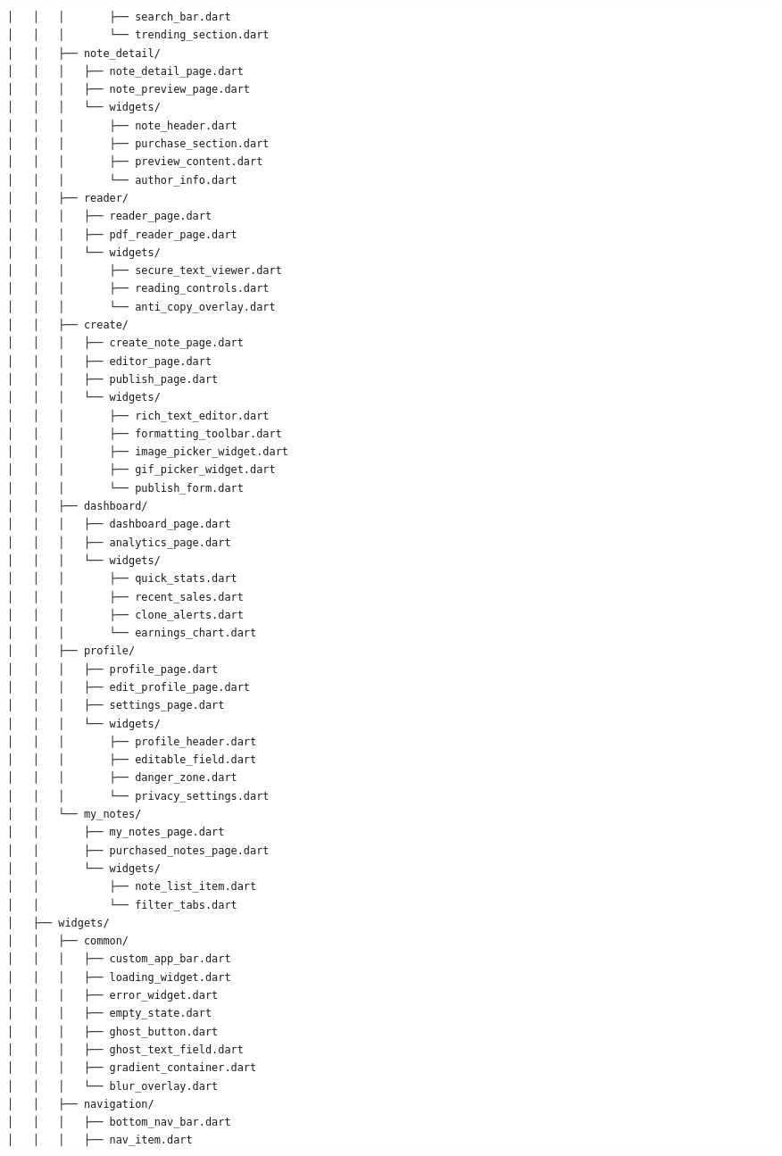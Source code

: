 ```
│   │   │       ├── search_bar.dart
│   │   │       └── trending_section.dart
│   │   ├── note_detail/
│   │   │   ├── note_detail_page.dart
│   │   │   ├── note_preview_page.dart
│   │   │   └── widgets/
│   │   │       ├── note_header.dart
│   │   │       ├── purchase_section.dart
│   │   │       ├── preview_content.dart
│   │   │       └── author_info.dart
│   │   ├── reader/
│   │   │   ├── reader_page.dart
│   │   │   ├── pdf_reader_page.dart
│   │   │   └── widgets/
│   │   │       ├── secure_text_viewer.dart
│   │   │       ├── reading_controls.dart
│   │   │       └── anti_copy_overlay.dart
│   │   ├── create/
│   │   │   ├── create_note_page.dart
│   │   │   ├── editor_page.dart
│   │   │   ├── publish_page.dart
│   │   │   └── widgets/
│   │   │       ├── rich_text_editor.dart
│   │   │       ├── formatting_toolbar.dart
│   │   │       ├── image_picker_widget.dart
│   │   │       ├── gif_picker_widget.dart
│   │   │       └── publish_form.dart
│   │   ├── dashboard/
│   │   │   ├── dashboard_page.dart
│   │   │   ├── analytics_page.dart
│   │   │   └── widgets/
│   │   │       ├── quick_stats.dart
│   │   │       ├── recent_sales.dart
│   │   │       ├── clone_alerts.dart
│   │   │       └── earnings_chart.dart
│   │   ├── profile/
│   │   │   ├── profile_page.dart
│   │   │   ├── edit_profile_page.dart
│   │   │   ├── settings_page.dart
│   │   │   └── widgets/
│   │   │       ├── profile_header.dart
│   │   │       ├── editable_field.dart
│   │   │       ├── danger_zone.dart
│   │   │       └── privacy_settings.dart
│   │   └── my_notes/
│   │       ├── my_notes_page.dart
│   │       ├── purchased_notes_page.dart
│   │       └── widgets/
│   │           ├── note_list_item.dart
│   │           └── filter_tabs.dart
│   ├── widgets/
│   │   ├── common/
│   │   │   ├── custom_app_bar.dart
│   │   │   ├── loading_widget.dart
│   │   │   ├── error_widget.dart
│   │   │   ├── empty_state.dart
│   │   │   ├── ghost_button.dart
│   │   │   ├── ghost_text_field.dart
│   │   │   ├── gradient_container.dart
│   │   │   └── blur_overlay.dart
│   │   ├── navigation/
│   │   │   ├── bottom_nav_bar.dart
│   │   │   ├── nav_item.dart
```